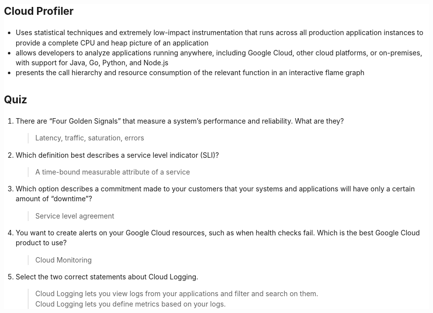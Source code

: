 
## Cloud Profiler

- Uses statistical techniques and extremely low-impact instrumentation that runs across all production application instances to provide a complete CPU and heap picture of an application
- allows developers to analyze applications running anywhere, including Google Cloud, other cloud platforms, or on-premises, with support for Java, Go, Python, and Node.js
- presents the call hierarchy and resource consumption of the relevant function in an interactive flame graph


## Quiz

1. There are “Four Golden Signals” that measure a system’s performance and reliability. What are they?
    > Latency, traffic, saturation, errors

2. Which definition best describes a service level indicator (SLI)? 
    > A time-bound measurable attribute of a service

3. Which option describes a commitment made to your customers that your systems and applications will have only a certain amount of “downtime”?
    > Service level agreement

4. You want to create alerts on your Google Cloud resources, such as when health checks fail. Which is the best Google Cloud product to use?
    > Cloud Monitoring
5. Select the two correct statements about Cloud Logging.
    > Cloud Logging lets you view logs from your applications and filter and search on them. \
    > Cloud Logging lets you define metrics based on your logs.